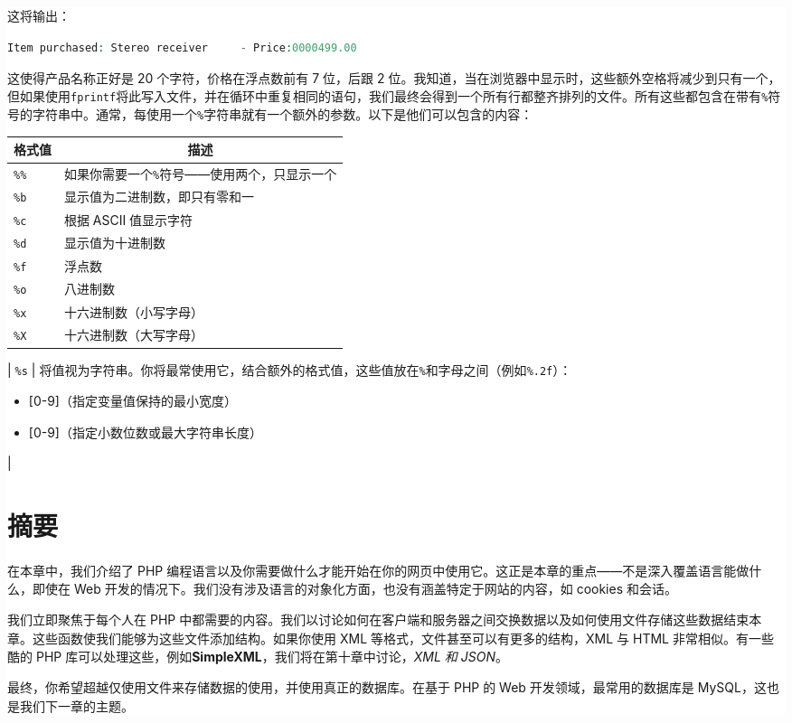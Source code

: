 这将输出：

```php
Item purchased: Stereo receiver     - Price:0000499.00
```

这使得产品名称正好是 20 个字符，价格在浮点数前有 7 位，后跟 2 位。我知道，当在浏览器中显示时，这些额外空格将减少到只有一个，但如果使用`fprintf`将此写入文件，并在循环中重复相同的语句，我们最终会得到一个所有行都整齐排列的文件。所有这些都包含在带有`%`符号的字符串中。通常，每使用一个`%`字符串就有一个额外的参数。以下是他们可以包含的内容：

| 格式值 | 描述 |
| --- | --- |
| `%%` | 如果你需要一个`%`符号——使用两个，只显示一个 |
| `%b` | 显示值为二进制数，即只有零和一 |
| `%c` | 根据 ASCII 值显示字符 |
| `%d` | 显示值为十进制数 |
| `%f` | 浮点数 |
| `%o` | 八进制数 |
| `%x` | 十六进制数（小写字母） |
| `%X` | 十六进制数（大写字母） |

| `%s` | 将值视为字符串。你将最常使用它，结合额外的格式值，这些值放在`%`和字母之间（例如`%.2f`）：

+   [0-9]（指定变量值保持的最小宽度）

+   [0-9]（指定小数位数或最大字符串长度）

|

# 摘要

在本章中，我们介绍了 PHP 编程语言以及你需要做什么才能开始在你的网页中使用它。这正是本章的重点——不是深入覆盖语言能做什么，即使在 Web 开发的情况下。我们没有涉及语言的对象化方面，也没有涵盖特定于网站的内容，如 cookies 和会话。

我们立即聚焦于每个人在 PHP 中都需要的内容。我们以讨论如何在客户端和服务器之间交换数据以及如何使用文件存储这些数据结束本章。这些函数使我们能够为这些文件添加结构。如果你使用 XML 等格式，文件甚至可以有更多的结构，XML 与 HTML 非常相似。有一些酷的 PHP 库可以处理这些，例如**SimpleXML**，我们将在第十章中讨论，*XML 和 JSON*。

最终，你希望超越仅使用文件来存储数据的使用，并使用真正的数据库。在基于 PHP 的 Web 开发领域，最常用的数据库是 MySQL，这也是我们下一章的主题。
